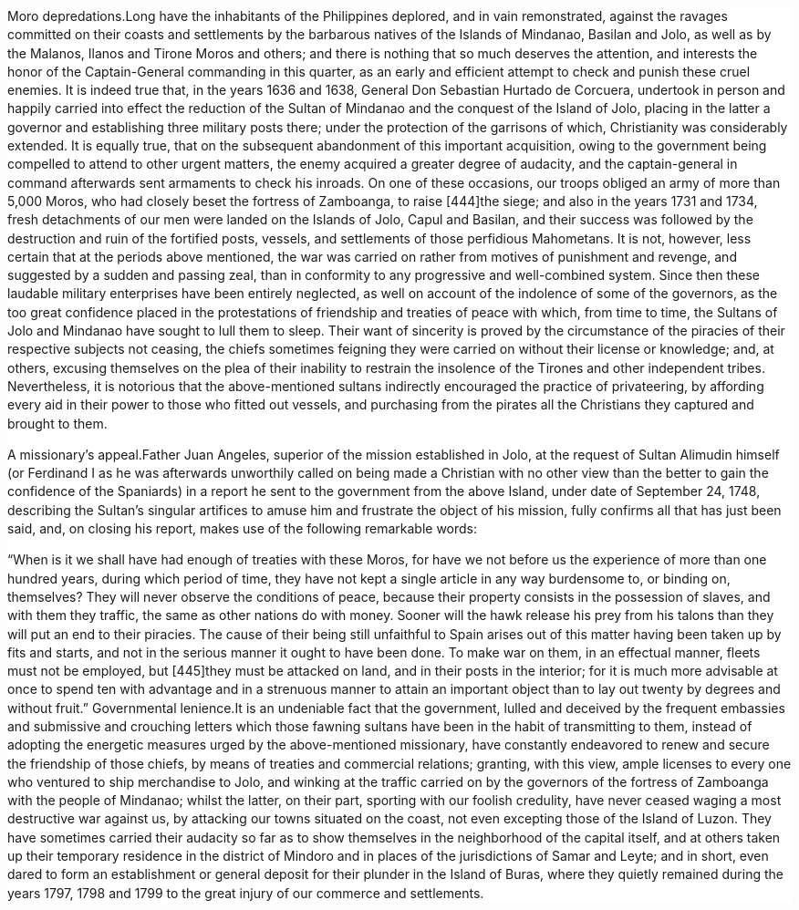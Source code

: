 Moro depredations.Long have the inhabitants of the Philippines deplored, and in vain remonstrated, against the ravages committed on their coasts and settlements by the barbarous natives of the Islands of Mindanao, Basilan and Jolo, as well as by the Malanos, Ilanos and Tirone Moros and others; and there is nothing that so much deserves the attention, and interests the honor of the Captain-General commanding in this quarter, as an early and efficient attempt to check and punish these cruel enemies. It is indeed true that, in the years 1636 and 1638, General Don Sebastian Hurtado de Corcuera, undertook in person and happily carried into effect the reduction of the Sultan of Mindanao and the conquest of the Island of Jolo, placing in the latter a governor and establishing three military posts there; under the protection of the garrisons of which, Christianity was considerably extended. It is equally true, that on the subsequent abandonment of this important acquisition, owing to the government being compelled to attend to other urgent matters, the enemy acquired a greater degree of audacity, and the captain-general in command afterwards sent armaments to check his inroads. On one of these occasions, our troops obliged an army of more than 5,000 Moros, who had closely beset the fortress of Zamboanga, to raise [444]the siege; and also in the years 1731 and 1734, fresh detachments of our men were landed on the Islands of Jolo, Capul and Basilan, and their success was followed by the destruction and ruin of the fortified posts, vessels, and settlements of those perfidious Mahometans. It is not, however, less certain that at the periods above mentioned, the war was carried on rather from motives of punishment and revenge, and suggested by a sudden and passing zeal, than in conformity to any progressive and well-combined system. Since then these laudable military enterprises have been entirely neglected, as well on account of the indolence of some of the governors, as the too great confidence placed in the protestations of friendship and treaties of peace with which, from time to time, the Sultans of Jolo and Mindanao have sought to lull them to sleep. Their want of sincerity is proved by the circumstance of the piracies of their respective subjects not ceasing, the chiefs sometimes feigning they were carried on without their license or knowledge; and, at others, excusing themselves on the plea of their inability to restrain the insolence of the Tirones and other independent tribes. Nevertheless, it is notorious that the above-mentioned sultans indirectly encouraged the practice of privateering, by affording every aid in their power to those who fitted out vessels, and purchasing from the pirates all the Christians they captured and brought to them.

A missionary’s appeal.Father Juan Angeles, superior of the mission established in Jolo, at the request of Sultan Alimudin himself (or Ferdinand I as he was afterwards unworthily called on being made a Christian with no other view than the better to gain the confidence of the Spaniards) in a report he sent to the government from the above Island, under date of September 24, 1748, describing the Sultan’s singular artifices to amuse him and frustrate the object of his mission, fully confirms all that has just been said, and, on closing his report, makes use of the following remarkable words:

“When is it we shall have had enough of treaties with these Moros, for have we not before us the experience of more than one hundred years, during which period of time, they have not kept a single article in any way burdensome to, or binding on, themselves? They will never observe the conditions of peace, because their property consists in the possession of slaves, and with them they traffic, the same as other nations do with money. Sooner will the hawk release his prey from his talons than they will put an end to their piracies. The cause of their being still unfaithful to Spain arises out of this matter having been taken up by fits and starts, and not in the serious manner it ought to have been done. To make war on them, in an effectual manner, fleets must not be employed, but [445]they must be attacked on land, and in their posts in the interior; for it is much more advisable at once to spend ten with advantage and in a strenuous manner to attain an important object than to lay out twenty by degrees and without fruit.”
Governmental lenience.It is an undeniable fact that the government, lulled and deceived by the frequent embassies and submissive and crouching letters which those fawning sultans have been in the habit of transmitting to them, instead of adopting the energetic measures urged by the above-mentioned missionary, have constantly endeavored to renew and secure the friendship of those chiefs, by means of treaties and commercial relations; granting, with this view, ample licenses to every one who ventured to ship merchandise to Jolo, and winking at the traffic carried on by the governors of the fortress of Zamboanga with the people of Mindanao; whilst the latter, on their part, sporting with our foolish credulity, have never ceased waging a most destructive war against us, by attacking our towns situated on the coast, not even excepting those of the Island of Luzon. They have sometimes carried their audacity so far as to show themselves in the neighborhood of the capital itself, and at others taken up their temporary residence in the district of Mindoro and in places of the jurisdictions of Samar and Leyte; and in short, even dared to form an establishment or general deposit for their plunder in the Island of Buras, where they quietly remained during the years 1797, 1798 and 1799 to the great injury of our commerce and settlements.
